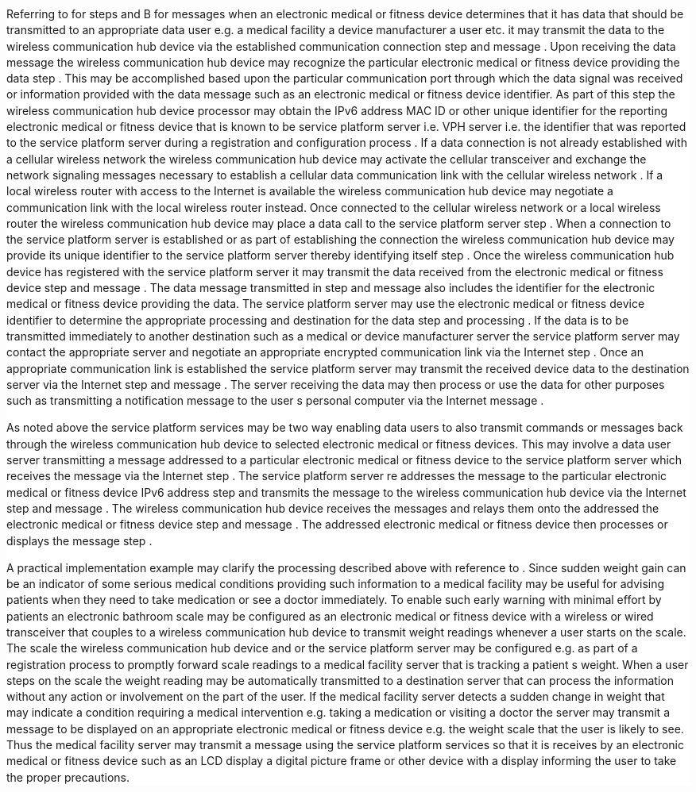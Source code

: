 Referring to for steps and B for messages when an electronic medical or fitness device determines that it has data that should be transmitted to an appropriate data user e.g. a medical facility a device manufacturer a user etc. it may transmit the data to the wireless communication hub device via the established communication connection step and message . Upon receiving the data message the wireless communication hub device may recognize the particular electronic medical or fitness device providing the data step . This may be accomplished based upon the particular communication port through which the data signal was received or information provided with the data message such as an electronic medical or fitness device identifier. As part of this step the wireless communication hub device processor may obtain the IPv6 address MAC ID or other unique identifier for the reporting electronic medical or fitness device that is known to be service platform server i.e. VPH server i.e. the identifier that was reported to the service platform server during a registration and configuration process . If a data connection is not already established with a cellular wireless network the wireless communication hub device may activate the cellular transceiver and exchange the network signaling messages necessary to establish a cellular data communication link with the cellular wireless network . If a local wireless router with access to the Internet is available the wireless communication hub device may negotiate a communication link with the local wireless router instead. Once connected to the cellular wireless network or a local wireless router the wireless communication hub device may place a data call to the service platform server step . When a connection to the service platform server is established or as part of establishing the connection the wireless communication hub device may provide its unique identifier to the service platform server thereby identifying itself step . Once the wireless communication hub device has registered with the service platform server it may transmit the data received from the electronic medical or fitness device step and message . The data message transmitted in step and message also includes the identifier for the electronic medical or fitness device providing the data. The service platform server may use the electronic medical or fitness device identifier to determine the appropriate processing and destination for the data step and processing . If the data is to be transmitted immediately to another destination such as a medical or device manufacturer server the service platform server may contact the appropriate server and negotiate an appropriate encrypted communication link via the Internet step . Once an appropriate communication link is established the service platform server may transmit the received device data to the destination server via the Internet step and message . The server receiving the data may then process or use the data for other purposes such as transmitting a notification message to the user s personal computer via the Internet message .

As noted above the service platform services may be two way enabling data users to also transmit commands or messages back through the wireless communication hub device to selected electronic medical or fitness devices. This may involve a data user server transmitting a message addressed to a particular electronic medical or fitness device to the service platform server which receives the message via the Internet step . The service platform server re addresses the message to the particular electronic medical or fitness device IPv6 address step and transmits the message to the wireless communication hub device via the Internet step and message . The wireless communication hub device receives the messages and relays them onto the addressed the electronic medical or fitness device step and message . The addressed electronic medical or fitness device then processes or displays the message step .

A practical implementation example may clarify the processing described above with reference to . Since sudden weight gain can be an indicator of some serious medical conditions providing such information to a medical facility may be useful for advising patients when they need to take medication or see a doctor immediately. To enable such early warning with minimal effort by patients an electronic bathroom scale may be configured as an electronic medical or fitness device with a wireless or wired transceiver that couples to a wireless communication hub device to transmit weight readings whenever a user starts on the scale. The scale the wireless communication hub device and or the service platform server may be configured e.g. as part of a registration process to promptly forward scale readings to a medical facility server that is tracking a patient s weight. When a user steps on the scale the weight reading may be automatically transmitted to a destination server that can process the information without any action or involvement on the part of the user. If the medical facility server detects a sudden change in weight that may indicate a condition requiring a medical intervention e.g. taking a medication or visiting a doctor the server may transmit a message to be displayed on an appropriate electronic medical or fitness device e.g. the weight scale that the user is likely to see. Thus the medical facility server may transmit a message using the service platform services so that it is receives by an electronic medical or fitness device such as an LCD display a digital picture frame or other device with a display informing the user to take the proper precautions.
